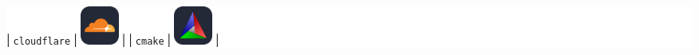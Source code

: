 |     `cloudflare`    |   <img src="./icons/Cloudflare-Dark.svg" width="48">    |
|       `cmake`       |      <img src="./icons/CMake-Dark.svg" width="48">      |